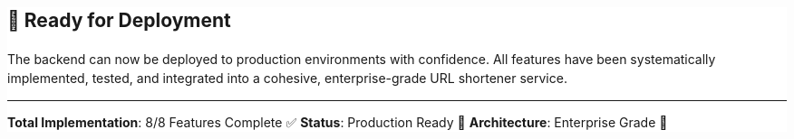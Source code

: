 ## 🚀 Ready for Deployment

The backend can now be deployed to production environments with confidence. All features have been systematically implemented, tested, and integrated into a cohesive, enterprise-grade URL shortener service.

---

**Total Implementation**: 8/8 Features Complete ✅
**Status**: Production Ready 🚀
**Architecture**: Enterprise Grade 💼